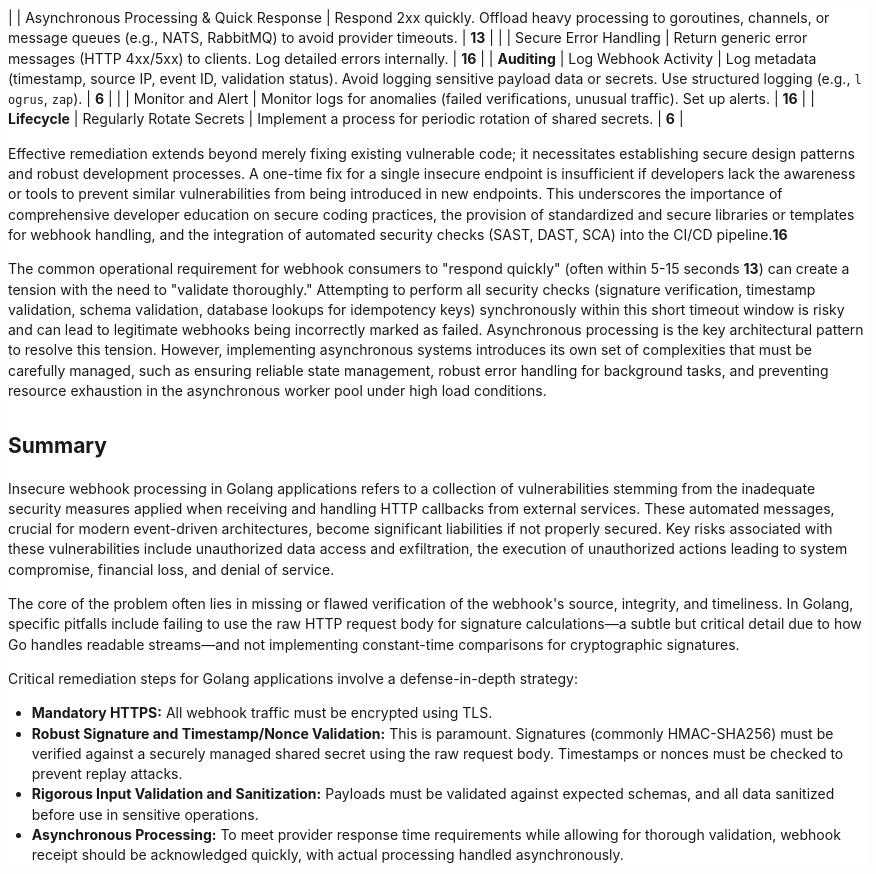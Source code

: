 |  | Asynchronous Processing & Quick Response | Respond 2xx quickly. Offload heavy processing to goroutines, channels, or message queues (e.g., NATS, RabbitMQ) to avoid provider timeouts. | **13** |
|  | Secure Error Handling | Return generic error messages (HTTP 4xx/5xx) to clients. Log detailed errors internally. | **16** |
| **Auditing** | Log Webhook Activity | Log metadata (timestamp, source IP, event ID, validation status). Avoid logging sensitive payload data or secrets. Use structured logging (e.g., `logrus`, `zap`). | **6** |
|  | Monitor and Alert | Monitor logs for anomalies (failed verifications, unusual traffic). Set up alerts. | **16** |
| **Lifecycle** | Regularly Rotate Secrets | Implement a process for periodic rotation of shared secrets. | **6** |

Effective remediation extends beyond merely fixing existing vulnerable code; it necessitates establishing secure design patterns and robust development processes. A one-time fix for a single insecure endpoint is insufficient if developers lack the awareness or tools to prevent similar vulnerabilities from being introduced in new endpoints. This underscores the importance of comprehensive developer education on secure coding practices, the provision of standardized and secure libraries or templates for webhook handling, and the integration of automated security checks (SAST, DAST, SCA) into the CI/CD pipeline.**16**

The common operational requirement for webhook consumers to "respond quickly" (often within 5-15 seconds **13**) can create a tension with the need to "validate thoroughly." Attempting to perform all security checks (signature verification, timestamp validation, schema validation, database lookups for idempotency keys) synchronously within this short timeout window is risky and can lead to legitimate webhooks being incorrectly marked as failed. Asynchronous processing is the key architectural pattern to resolve this tension. However, implementing asynchronous systems introduces its own set of complexities that must be carefully managed, such as ensuring reliable state management, robust error handling for background tasks, and preventing resource exhaustion in the asynchronous worker pool under high load conditions.

## **Summary**

Insecure webhook processing in Golang applications refers to a collection of vulnerabilities stemming from the inadequate security measures applied when receiving and handling HTTP callbacks from external services. These automated messages, crucial for modern event-driven architectures, become significant liabilities if not properly secured. Key risks associated with these vulnerabilities include unauthorized data access and exfiltration, the execution of unauthorized actions leading to system compromise, financial loss, and denial of service.

The core of the problem often lies in missing or flawed verification of the webhook's source, integrity, and timeliness. In Golang, specific pitfalls include failing to use the raw HTTP request body for signature calculations—a subtle but critical detail due to how Go handles readable streams—and not implementing constant-time comparisons for cryptographic signatures.

Critical remediation steps for Golang applications involve a defense-in-depth strategy:

- **Mandatory HTTPS:** All webhook traffic must be encrypted using TLS.
- **Robust Signature and Timestamp/Nonce Validation:** This is paramount. Signatures (commonly HMAC-SHA256) must be verified against a securely managed shared secret using the raw request body. Timestamps or nonces must be checked to prevent replay attacks.
- **Rigorous Input Validation and Sanitization:** Payloads must be validated against expected schemas, and all data sanitized before use in sensitive operations.
- **Asynchronous Processing:** To meet provider response time requirements while allowing for thorough validation, webhook receipt should be acknowledged quickly, with actual processing handled asynchronously.
